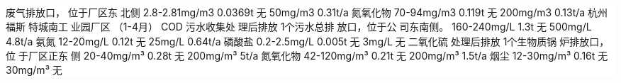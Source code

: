 废气排放口，
位于厂区东
北侧
2.8-2.81mg/m3
0.0369t
无
50mg/m3
0.31t/a
氮氧化物
70-94mg/m3
0.119t
无
200mg/m3
0.13t/a
杭州福斯
特城南工
业园厂区
（1-4月）
COD
污水收集处
理后排放
1个污水总排
放口，位于公
司东南侧。
160-240mg/L
1.3t
无
500mg/L
4.8t/a
氨氮
12-20mg/L
0.12t
无
25mg/L
0.64t/a
磷酸盐
0.2-2.5mg/L
0.005t
无
3mg/L
无
二氧化硫
处理后排放
1个生物质锅
炉排放口，位
于厂区正东
侧
20-40mg/m³
0.28t
无
200mg/m³
5t/a
氮氧化物
42-120mg/m³
0.21t
无
200mg/m³
1.5t/a
烟尘
12-30mg/m³
0.16t
无
30mg/m³
无